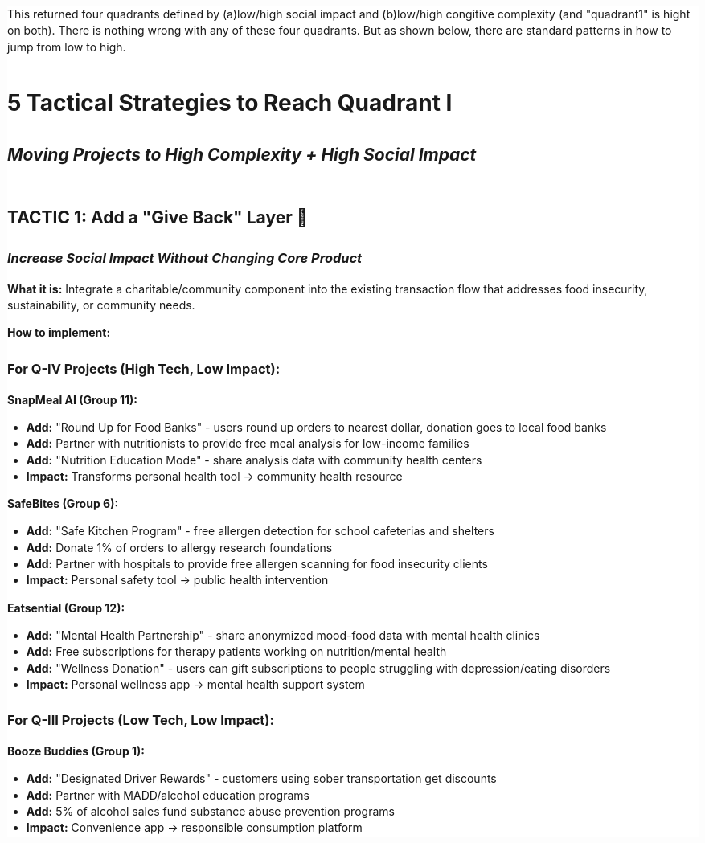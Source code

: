 This returned four quadrants defined by 
(a)low/high social impact and 
(b)low/high congitive complexity
(and "quadrant1" is hight on both).
There is nothing wrong with any of these four quadrants. But as
shown below,
there are standard patterns in how to jump from low to high.

# **5 Tactical Strategies to Reach Quadrant I**
## *Moving Projects to High Complexity + High Social Impact*

---

## **TACTIC 1: Add a "Give Back" Layer** 🎁
### *Increase Social Impact Without Changing Core Product*

**What it is:**
Integrate a charitable/community component into the existing transaction flow that addresses food insecurity, sustainability, or community needs.

**How to implement:**

### **For Q-IV Projects (High Tech, Low Impact):**

**SnapMeal AI (Group 11):**
- **Add:** "Round Up for Food Banks" - users round up orders to nearest dollar, donation goes to local food banks
- **Add:** Partner with nutritionists to provide free meal analysis for low-income families
- **Add:** "Nutrition Education Mode" - share analysis data with community health centers
- **Impact:** Transforms personal health tool → community health resource

**SafeBites (Group 6):**
- **Add:** "Safe Kitchen Program" - free allergen detection for school cafeterias and shelters
- **Add:** Donate 1% of orders to allergy research foundations
- **Add:** Partner with hospitals to provide free allergen scanning for food insecurity clients
- **Impact:** Personal safety tool → public health intervention

**Eatsential (Group 12):**
- **Add:** "Mental Health Partnership" - share anonymized mood-food data with mental health clinics
- **Add:** Free subscriptions for therapy patients working on nutrition/mental health
- **Add:** "Wellness Donation" - users can gift subscriptions to people struggling with depression/eating disorders
- **Impact:** Personal wellness app → mental health support system

### **For Q-III Projects (Low Tech, Low Impact):**

**Booze Buddies (Group 1):**
- **Add:** "Designated Driver Rewards" - customers using sober transportation get discounts
- **Add:** Partner with MADD/alcohol education programs
- **Add:** 5% of alcohol sales fund substance abuse prevention programs
- **Impact:** Convenience app → responsible consumption platform
